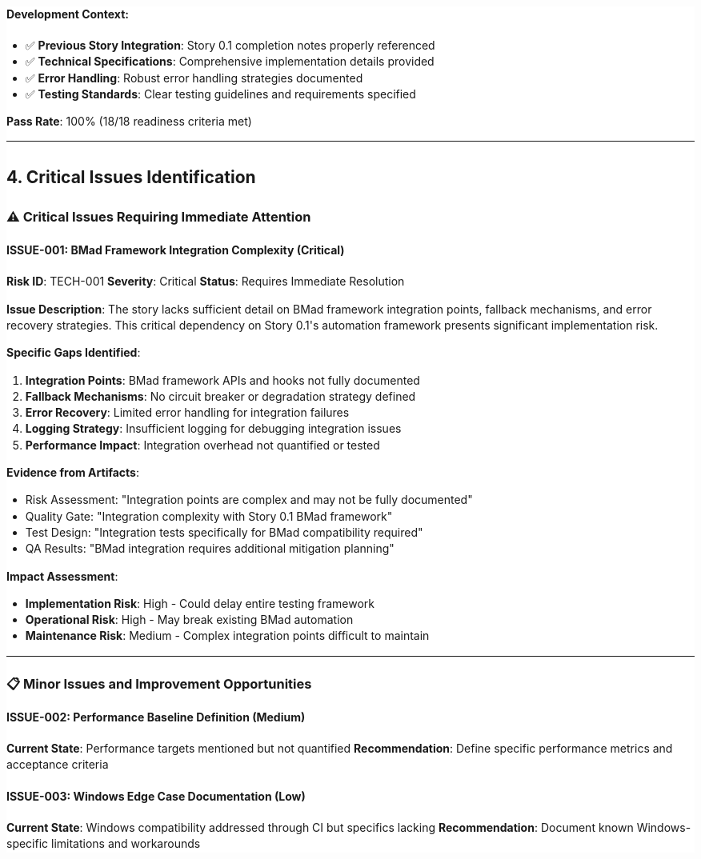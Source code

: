 #### Development Context:
- ✅ **Previous Story Integration**: Story 0.1 completion notes properly referenced
- ✅ **Technical Specifications**: Comprehensive implementation details provided
- ✅ **Error Handling**: Robust error handling strategies documented
- ✅ **Testing Standards**: Clear testing guidelines and requirements specified

**Pass Rate**: 100% (18/18 readiness criteria met)

---

## 4. Critical Issues Identification

### ⚠️ Critical Issues Requiring Immediate Attention

#### ISSUE-001: BMad Framework Integration Complexity (Critical)
**Risk ID**: TECH-001
**Severity**: Critical
**Status**: Requires Immediate Resolution

**Issue Description**:
The story lacks sufficient detail on BMad framework integration points, fallback mechanisms, and error recovery strategies. This critical dependency on Story 0.1's automation framework presents significant implementation risk.

**Specific Gaps Identified**:
1. **Integration Points**: BMad framework APIs and hooks not fully documented
2. **Fallback Mechanisms**: No circuit breaker or degradation strategy defined
3. **Error Recovery**: Limited error handling for integration failures
4. **Logging Strategy**: Insufficient logging for debugging integration issues
5. **Performance Impact**: Integration overhead not quantified or tested

**Evidence from Artifacts**:
- Risk Assessment: "Integration points are complex and may not be fully documented"
- Quality Gate: "Integration complexity with Story 0.1 BMad framework"
- Test Design: "Integration tests specifically for BMad compatibility required"
- QA Results: "BMad integration requires additional mitigation planning"

**Impact Assessment**:
- **Implementation Risk**: High - Could delay entire testing framework
- **Operational Risk**: High - May break existing BMad automation
- **Maintenance Risk**: Medium - Complex integration points difficult to maintain

---

### 📋 Minor Issues and Improvement Opportunities

#### ISSUE-002: Performance Baseline Definition (Medium)
**Current State**: Performance targets mentioned but not quantified
**Recommendation**: Define specific performance metrics and acceptance criteria

#### ISSUE-003: Windows Edge Case Documentation (Low)
**Current State**: Windows compatibility addressed through CI but specifics lacking
**Recommendation**: Document known Windows-specific limitations and workarounds
